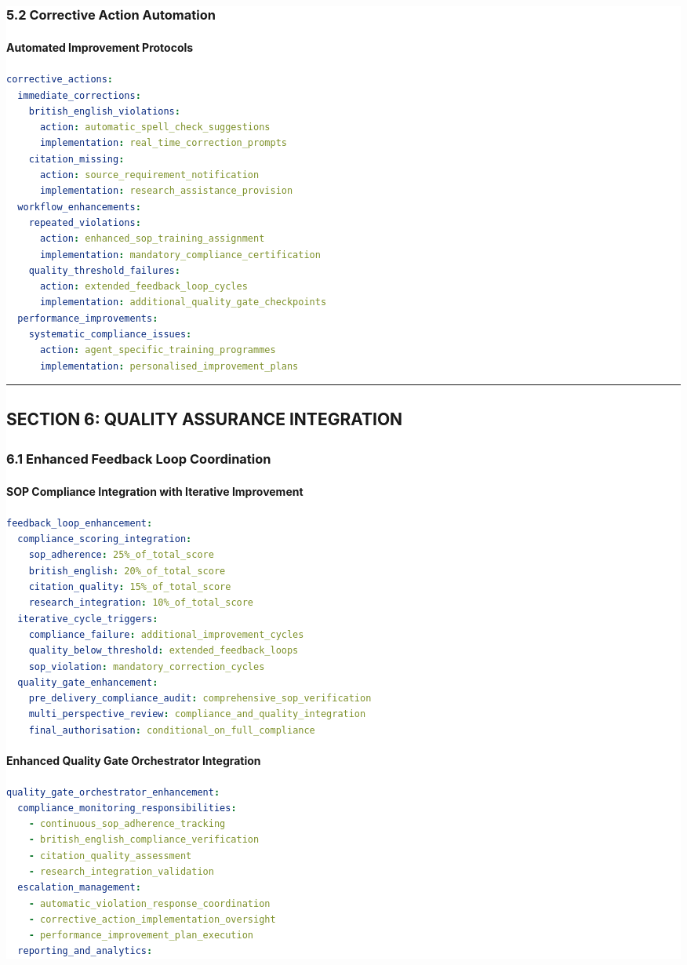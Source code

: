 ### **5.2 Corrective Action Automation**

#### **Automated Improvement Protocols**
```yaml
corrective_actions:
  immediate_corrections:
    british_english_violations:
      action: automatic_spell_check_suggestions
      implementation: real_time_correction_prompts
    citation_missing:
      action: source_requirement_notification
      implementation: research_assistance_provision
  workflow_enhancements:
    repeated_violations:
      action: enhanced_sop_training_assignment
      implementation: mandatory_compliance_certification
    quality_threshold_failures:
      action: extended_feedback_loop_cycles
      implementation: additional_quality_gate_checkpoints
  performance_improvements:
    systematic_compliance_issues:
      action: agent_specific_training_programmes
      implementation: personalised_improvement_plans
```

---

## **SECTION 6: QUALITY ASSURANCE INTEGRATION**

### **6.1 Enhanced Feedback Loop Coordination**

#### **SOP Compliance Integration with Iterative Improvement**
```yaml
feedback_loop_enhancement:
  compliance_scoring_integration:
    sop_adherence: 25%_of_total_score
    british_english: 20%_of_total_score
    citation_quality: 15%_of_total_score
    research_integration: 10%_of_total_score
  iterative_cycle_triggers:
    compliance_failure: additional_improvement_cycles
    quality_below_threshold: extended_feedback_loops
    sop_violation: mandatory_correction_cycles
  quality_gate_enhancement:
    pre_delivery_compliance_audit: comprehensive_sop_verification
    multi_perspective_review: compliance_and_quality_integration
    final_authorisation: conditional_on_full_compliance
```

#### **Enhanced Quality Gate Orchestrator Integration**
```yaml
quality_gate_orchestrator_enhancement:
  compliance_monitoring_responsibilities:
    - continuous_sop_adherence_tracking
    - british_english_compliance_verification
    - citation_quality_assessment
    - research_integration_validation
  escalation_management:
    - automatic_violation_response_coordination
    - corrective_action_implementation_oversight
    - performance_improvement_plan_execution
  reporting_and_analytics:
```